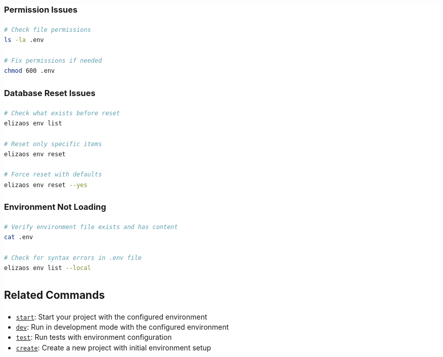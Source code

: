 ### Permission Issues

```bash
# Check file permissions
ls -la .env

# Fix permissions if needed
chmod 600 .env
```

### Database Reset Issues

```bash
# Check what exists before reset
elizaos env list

# Reset only specific items
elizaos env reset

# Force reset with defaults
elizaos env reset --yes
```

### Environment Not Loading

```bash
# Verify environment file exists and has content
cat .env

# Check for syntax errors in .env file
elizaos env list --local
```

## Related Commands

- [`start`](./start.md): Start your project with the configured environment
- [`dev`](./dev.md): Run in development mode with the configured environment
- [`test`](./test.md): Run tests with environment configuration
- [`create`](./create.md): Create a new project with initial environment setup

</TabItem>
</Tabs>
